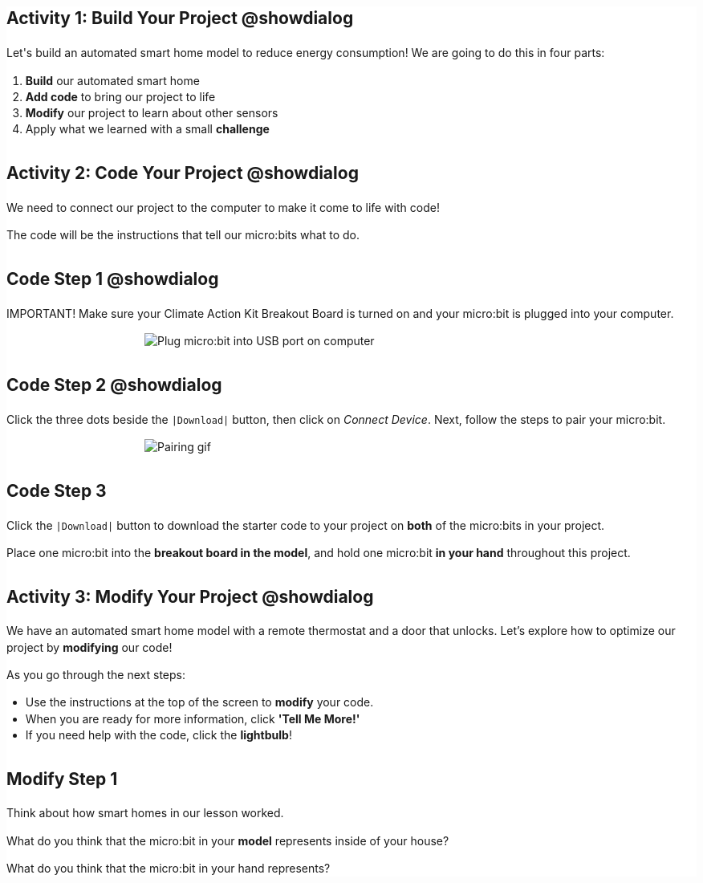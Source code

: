 ## Activity 1: Build Your Project @showdialog
Let's build an automated smart home model to reduce energy consumption! We are going to do this in four parts:  
1. **Build** our automated smart home
2. **Add code** to bring our project to life  
3. **Modify** our project to learn about other sensors  
4. Apply what we learned with a small **challenge**

## Activity 2: Code Your Project @showdialog
We need to connect our project to the computer to make it come to life with code!

The code will be the instructions that tell our micro:bits what to do.

## Code Step 1 @showdialog
IMPORTANT! Make sure your Climate Action Kit Breakout Board is turned on and your micro:bit is plugged into your computer.

<img src="https://raw.githubusercontent.com/climate-action-kits/pxt-fwd-edu/main/tutorial-assets/pluganim.webp" alt="Plug micro:bit into USB port on computer" style="display: block; width: 60%; margin:auto;">

## Code Step 2 @showdialog
Click the three dots beside the ``|Download|`` button, then click on _Connect Device_.
Next, follow the steps to pair your micro:bit.

<img src="https://raw.githubusercontent.com/climate-action-kits/pxt-fwd-edu/main/tutorial-assets/pairmicrobitGIF.webp"  alt="Pairing gif" style="display: block; width: 60%; margin:auto;">

## Code Step 3
Click the ``|Download|`` button to download the starter code to your project on **both** of the micro:bits in your project.

Place one micro:bit into the **breakout board in the model**, and hold one micro:bit **in your hand** throughout this project.

## Activity 3: Modify Your Project @showdialog
We have an automated smart home model with a remote thermostat and a door that unlocks. Let’s explore how to optimize our project by **modifying** our code!

As you go through the next steps:

* Use the instructions at the top of the screen to **modify** your code.  
* When you are ready for more information, click **'Tell Me More!'**  
* If you need help with the code, click the **lightbulb**!

## Modify Step 1
Think about how smart homes in our lesson worked. 

What do you think that the micro:bit in your **model** represents inside of your house? 

What do you think that the micro:bit in your hand represents? 
